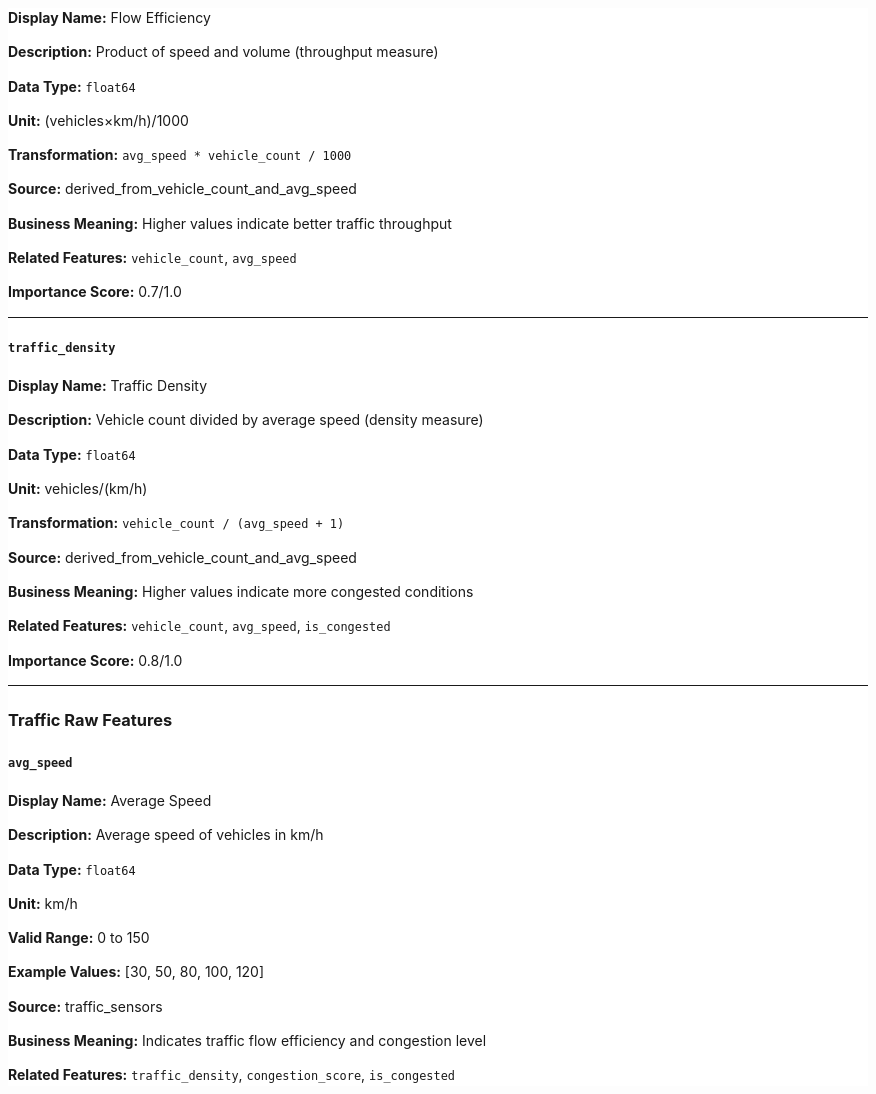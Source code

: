 **Display Name:** Flow Efficiency

**Description:** Product of speed and volume (throughput measure)

**Data Type:** `float64`

**Unit:** (vehicles×km/h)/1000

**Transformation:** `avg_speed * vehicle_count / 1000`

**Source:** derived_from_vehicle_count_and_avg_speed

**Business Meaning:** Higher values indicate better traffic throughput

**Related Features:** `vehicle_count`, `avg_speed`

**Importance Score:** 0.7/1.0

---

#### `traffic_density`

**Display Name:** Traffic Density

**Description:** Vehicle count divided by average speed (density measure)

**Data Type:** `float64`

**Unit:** vehicles/(km/h)

**Transformation:** `vehicle_count / (avg_speed + 1)`

**Source:** derived_from_vehicle_count_and_avg_speed

**Business Meaning:** Higher values indicate more congested conditions

**Related Features:** `vehicle_count`, `avg_speed`, `is_congested`

**Importance Score:** 0.8/1.0

---

### Traffic Raw Features

#### `avg_speed`

**Display Name:** Average Speed

**Description:** Average speed of vehicles in km/h

**Data Type:** `float64`

**Unit:** km/h

**Valid Range:** 0 to 150

**Example Values:** [30, 50, 80, 100, 120]

**Source:** traffic_sensors

**Business Meaning:** Indicates traffic flow efficiency and congestion level

**Related Features:** `traffic_density`, `congestion_score`, `is_congested`
